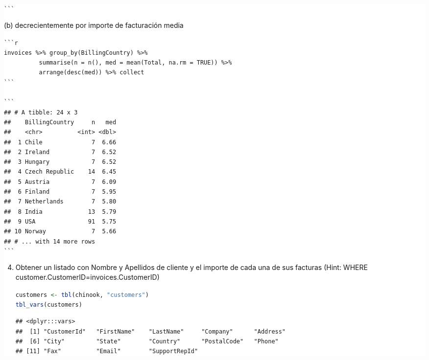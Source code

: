     ```

(b) decrecientemente por importe de facturación media
    
    
    ```r
    invoices %>% group_by(BillingCountry) %>% 
              summarise(n = n(), med = mean(Total, na.rm = TRUE)) %>%
              arrange(desc(med)) %>% collect
    ```
    
    ```
    ## # A tibble: 24 x 3
    ##    BillingCountry     n   med
    ##    <chr>          <int> <dbl>
    ##  1 Chile              7  6.66
    ##  2 Ireland            7  6.52
    ##  3 Hungary            7  6.52
    ##  4 Czech Republic    14  6.45
    ##  5 Austria            7  6.09
    ##  6 Finland            7  5.95
    ##  7 Netherlands        7  5.80
    ##  8 India             13  5.79
    ##  9 USA               91  5.75
    ## 10 Norway             7  5.66
    ## # ... with 14 more rows
    ```

4.  Obtener un listado con Nombre y Apellidos de cliente y el importe de cada una de sus facturas 
    (Hint: WHERE customer.CustomerID=invoices.CustomerID)

    
    ```r
    customers <- tbl(chinook, "customers")
    tbl_vars(customers) 
    ```
    
    ```
    ## <dplyr:::vars>
    ##  [1] "CustomerId"   "FirstName"    "LastName"     "Company"      "Address"     
    ##  [6] "City"         "State"        "Country"      "PostalCode"   "Phone"       
    ## [11] "Fax"          "Email"        "SupportRepId"
    ```
    